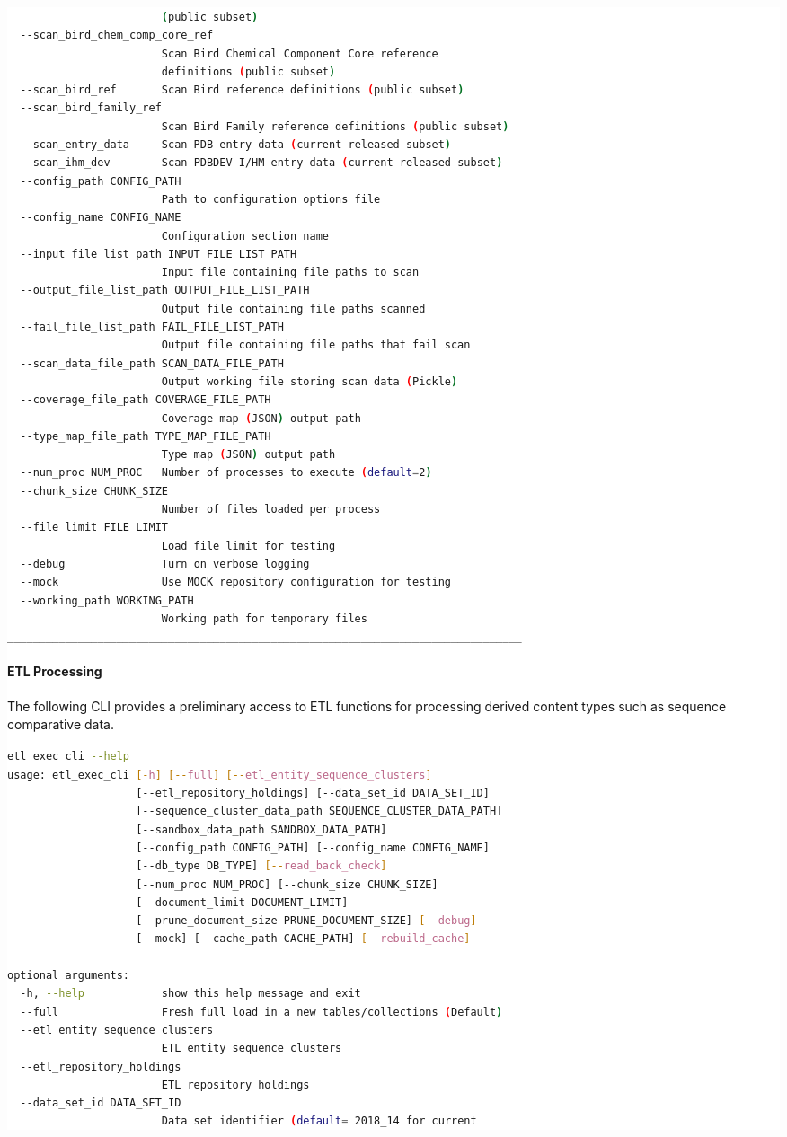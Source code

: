 ```bash
                        (public subset)
  --scan_bird_chem_comp_core_ref
                        Scan Bird Chemical Component Core reference
                        definitions (public subset)
  --scan_bird_ref       Scan Bird reference definitions (public subset)
  --scan_bird_family_ref
                        Scan Bird Family reference definitions (public subset)
  --scan_entry_data     Scan PDB entry data (current released subset)
  --scan_ihm_dev        Scan PDBDEV I/HM entry data (current released subset)
  --config_path CONFIG_PATH
                        Path to configuration options file
  --config_name CONFIG_NAME
                        Configuration section name
  --input_file_list_path INPUT_FILE_LIST_PATH
                        Input file containing file paths to scan
  --output_file_list_path OUTPUT_FILE_LIST_PATH
                        Output file containing file paths scanned
  --fail_file_list_path FAIL_FILE_LIST_PATH
                        Output file containing file paths that fail scan
  --scan_data_file_path SCAN_DATA_FILE_PATH
                        Output working file storing scan data (Pickle)
  --coverage_file_path COVERAGE_FILE_PATH
                        Coverage map (JSON) output path
  --type_map_file_path TYPE_MAP_FILE_PATH
                        Type map (JSON) output path
  --num_proc NUM_PROC   Number of processes to execute (default=2)
  --chunk_size CHUNK_SIZE
                        Number of files loaded per process
  --file_limit FILE_LIMIT
                        Load file limit for testing
  --debug               Turn on verbose logging
  --mock                Use MOCK repository configuration for testing
  --working_path WORKING_PATH
                        Working path for temporary files
________________________________________________________________________________

```

#### ETL Processing
The following CLI provides a preliminary access to ETL functions for processing
derived content types such as sequence comparative data.

```bash
etl_exec_cli --help
usage: etl_exec_cli [-h] [--full] [--etl_entity_sequence_clusters]
                    [--etl_repository_holdings] [--data_set_id DATA_SET_ID]
                    [--sequence_cluster_data_path SEQUENCE_CLUSTER_DATA_PATH]
                    [--sandbox_data_path SANDBOX_DATA_PATH]
                    [--config_path CONFIG_PATH] [--config_name CONFIG_NAME]
                    [--db_type DB_TYPE] [--read_back_check]
                    [--num_proc NUM_PROC] [--chunk_size CHUNK_SIZE]
                    [--document_limit DOCUMENT_LIMIT]
                    [--prune_document_size PRUNE_DOCUMENT_SIZE] [--debug]
                    [--mock] [--cache_path CACHE_PATH] [--rebuild_cache]

optional arguments:
  -h, --help            show this help message and exit
  --full                Fresh full load in a new tables/collections (Default)
  --etl_entity_sequence_clusters
                        ETL entity sequence clusters
  --etl_repository_holdings
                        ETL repository holdings
  --data_set_id DATA_SET_ID
                        Data set identifier (default= 2018_14 for current
```